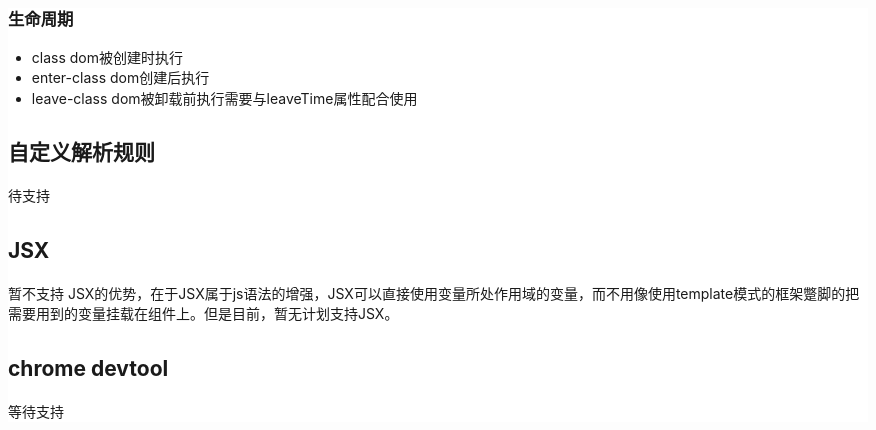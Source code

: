 
### 生命周期
- class dom被创建时执行
- enter-class dom创建后执行
- leave-class dom被卸载前执行需要与leaveTime属性配合使用

## 自定义解析规则
待支持

## JSX
暂不支持
JSX的优势，在于JSX属于js语法的增强，JSX可以直接使用变量所处作用域的变量，而不用像使用template模式的框架蹩脚的把需要用到的变量挂载在组件上。但是目前，暂无计划支持JSX。

## chrome devtool
等待支持


